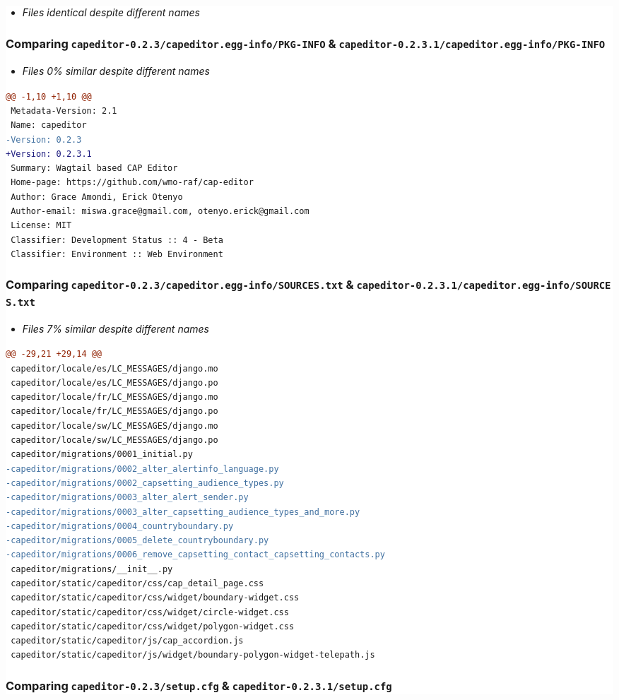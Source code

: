  * *Files identical despite different names*

### Comparing `capeditor-0.2.3/capeditor.egg-info/PKG-INFO` & `capeditor-0.2.3.1/capeditor.egg-info/PKG-INFO`

 * *Files 0% similar despite different names*

```diff
@@ -1,10 +1,10 @@
 Metadata-Version: 2.1
 Name: capeditor
-Version: 0.2.3
+Version: 0.2.3.1
 Summary: Wagtail based CAP Editor
 Home-page: https://github.com/wmo-raf/cap-editor
 Author: Grace Amondi, Erick Otenyo
 Author-email: miswa.grace@gmail.com, otenyo.erick@gmail.com
 License: MIT
 Classifier: Development Status :: 4 - Beta
 Classifier: Environment :: Web Environment
```

### Comparing `capeditor-0.2.3/capeditor.egg-info/SOURCES.txt` & `capeditor-0.2.3.1/capeditor.egg-info/SOURCES.txt`

 * *Files 7% similar despite different names*

```diff
@@ -29,21 +29,14 @@
 capeditor/locale/es/LC_MESSAGES/django.mo
 capeditor/locale/es/LC_MESSAGES/django.po
 capeditor/locale/fr/LC_MESSAGES/django.mo
 capeditor/locale/fr/LC_MESSAGES/django.po
 capeditor/locale/sw/LC_MESSAGES/django.mo
 capeditor/locale/sw/LC_MESSAGES/django.po
 capeditor/migrations/0001_initial.py
-capeditor/migrations/0002_alter_alertinfo_language.py
-capeditor/migrations/0002_capsetting_audience_types.py
-capeditor/migrations/0003_alter_alert_sender.py
-capeditor/migrations/0003_alter_capsetting_audience_types_and_more.py
-capeditor/migrations/0004_countryboundary.py
-capeditor/migrations/0005_delete_countryboundary.py
-capeditor/migrations/0006_remove_capsetting_contact_capsetting_contacts.py
 capeditor/migrations/__init__.py
 capeditor/static/capeditor/css/cap_detail_page.css
 capeditor/static/capeditor/css/widget/boundary-widget.css
 capeditor/static/capeditor/css/widget/circle-widget.css
 capeditor/static/capeditor/css/widget/polygon-widget.css
 capeditor/static/capeditor/js/cap_accordion.js
 capeditor/static/capeditor/js/widget/boundary-polygon-widget-telepath.js
```

### Comparing `capeditor-0.2.3/setup.cfg` & `capeditor-0.2.3.1/setup.cfg`

